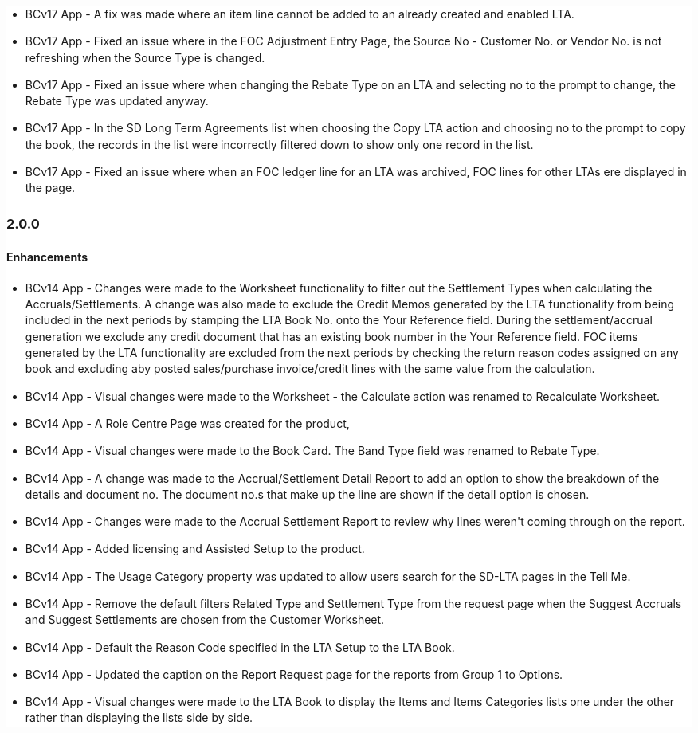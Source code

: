 - BCv17 App - A fix was made where an item line cannot be added to an already created and enabled LTA.

- BCv17 App - Fixed an issue where in the FOC Adjustment Entry Page, the Source No - Customer No. or Vendor No. is not refreshing when the Source Type is changed.

- BCv17 App - Fixed an issue where when changing the Rebate Type on an LTA and selecting no to the prompt to change, the Rebate Type was updated anyway. 

- BCv17 App - In the SD Long Term Agreements list when choosing the Copy LTA action and choosing no to the prompt to copy the book, the records in the list were incorrectly filtered down to show only one record in the list.

- BCv17 App - Fixed an issue where when an FOC ledger line for an LTA was archived, FOC lines for other LTAs ere displayed in the page.


### 2.0.0

#### Enhancements

- BCv14 App - Changes were made to the Worksheet functionality to filter out the Settlement Types when calculating the Accruals/Settlements. A change was also made to exclude the Credit Memos generated by the LTA functionality from being included in the next periods by stamping the LTA Book No. onto the Your Reference field. During the settlement/accrual generation we exclude any credit document that has an existing book number in the Your Reference field. FOC items generated by the LTA functionality are excluded from the next periods by checking the return reason codes assigned on any book and excluding aby posted sales/purchase invoice/credit lines with the same value from the calculation.

- BCv14 App - Visual changes were made to the Worksheet - the Calculate action was renamed to Recalculate Worksheet.

- BCv14 App - A Role Centre Page was created for the product,

- BCv14 App - Visual changes were made to the Book Card. The Band Type field was renamed to Rebate Type.

- BCv14 App - A change was made to the Accrual/Settlement Detail Report to add an option to show the breakdown of the details and document no. The document no.s that make up the line are shown if the detail option is chosen.

- BCv14 App - Changes were made to the Accrual Settlement Report to review why lines weren't coming through on the report.

- BCv14 App - Added licensing and Assisted Setup to the product.

- BCv14 App - The Usage Category property was updated to allow users search for the SD-LTA pages in the Tell Me.

- BCv14 App - Remove the default filters Related Type and Settlement Type from the request page when the Suggest Accruals and Suggest Settlements are chosen from the Customer Worksheet.

- BCv14 App - Default the Reason Code specified in the LTA Setup to the LTA Book.

- BCv14 App - Updated the caption on the Report Request page for the reports from Group 1 to Options.

- BCv14 App - Visual changes were made to the LTA Book to display the Items and Items Categories lists one under the other rather than displaying the lists side by side.
